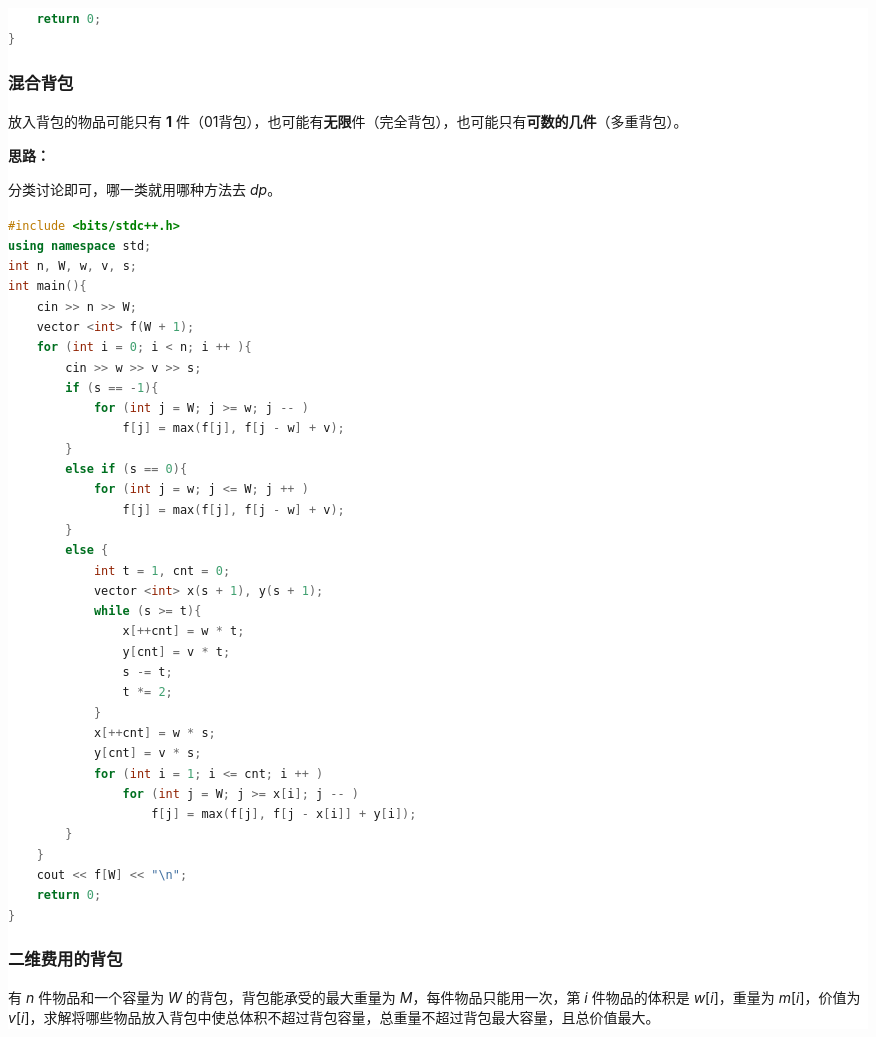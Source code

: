 ```cpp
    return 0;
}
```

### 混合背包

放入背包的物品可能只有 **1** 件（01背包），也可能有**无限**件（完全背包），也可能只有**可数的几件**（多重背包）。

**思路：**

分类讨论即可，哪一类就用哪种方法去 $dp$。

```cpp
#include <bits/stdc++.h>
using namespace std;
int n, W, w, v, s;
int main(){
    cin >> n >> W;
    vector <int> f(W + 1);
    for (int i = 0; i < n; i ++ ){
        cin >> w >> v >> s;
        if (s == -1){
            for (int j = W; j >= w; j -- )
                f[j] = max(f[j], f[j - w] + v);
        }
        else if (s == 0){
            for (int j = w; j <= W; j ++ )
                f[j] = max(f[j], f[j - w] + v);
        }
        else {
            int t = 1, cnt = 0;
            vector <int> x(s + 1), y(s + 1);
            while (s >= t){
                x[++cnt] = w * t;
                y[cnt] = v * t;
                s -= t;
                t *= 2;
            }
            x[++cnt] = w * s;
            y[cnt] = v * s;
            for (int i = 1; i <= cnt; i ++ )
                for (int j = W; j >= x[i]; j -- )
                    f[j] = max(f[j], f[j - x[i]] + y[i]);
        }
    }
    cout << f[W] << "\n";
    return 0;
}
```

### 二维费用的背包

有 $n$ 件物品和一个容量为 $W$ 的背包，背包能承受的最大重量为 $M$，每件物品只能用一次，第 $i$ 件物品的体积是 $w[i]$，重量为 $m[i]$，价值为 $v[i]$，求解将哪些物品放入背包中使总体积不超过背包容量，总重量不超过背包最大容量，且总价值最大。
